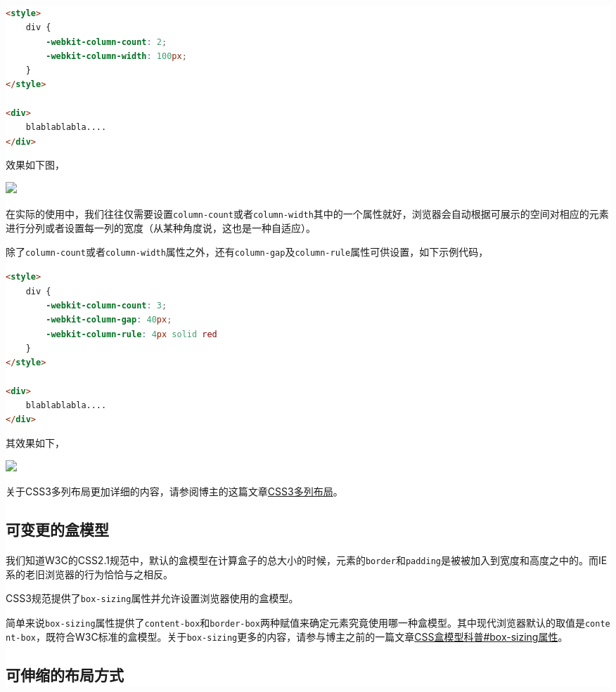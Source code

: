 ```html
<style>
    div {
        -webkit-column-count: 2;
        -webkit-column-width: 100px;
    }
</style>

<div>
    blablablabla....
</div>
```

效果如下图，

![](//images0.gejiawen.com/posts/css3-new-feature/001.png)

在实际的使用中，我们往往仅需要设置`column-count`或者`column-width`其中的一个属性就好，浏览器会自动根据可展示的空间对相应的元素进行分列或者设置每一列的宽度（从某种角度说，这也是一种自适应）。

除了`column-count`或者`column-width`属性之外，还有`column-gap`及`column-rule`属性可供设置，如下示例代码，

```html
<style>
    div {
        -webkit-column-count: 3;
        -webkit-column-gap: 40px;
        -webkit-column-rule: 4px solid red
    }
</style>

<div>
    blablablabla....
</div>
```

其效果如下，

![](//images0.gejiawen.com/posts/css3-new-feature/002.png)

关于CSS3多列布局更加详细的内容，请参阅博主的这篇文章[CSS3多列布局](http://blog.gejiawen.com/2015/04/14/css3-multi-column-guide/)。

## 可变更的盒模型

我们知道W3C的CSS2.1规范中，默认的盒模型在计算盒子的总大小的时候，元素的`border`和`padding`是被被加入到宽度和高度之中的。而IE系的老旧浏览器的行为恰恰与之相反。

CSS3规范提供了`box-sizing`属性并允许设置浏览器使用的盒模型。

简单来说`box-sizing`属性提供了`content-box`和`border-box`两种赋值来确定元素究竟使用哪一种盒模型。其中现代浏览器默认的取值是`content-box`，既符合W3C标准的盒模型。关于`box-sizing`更多的内容，请参与博主之前的一篇文章[CSS盒模型科普#box-sizing属性](http://blog.gejiawen.com/2014/11/18/CSS/CSS%E7%9B%92%E6%A8%A1%E5%9E%8B%E7%A7%91%E6%99%AE/#box-sizing属性)。

## 可伸缩的布局方式
